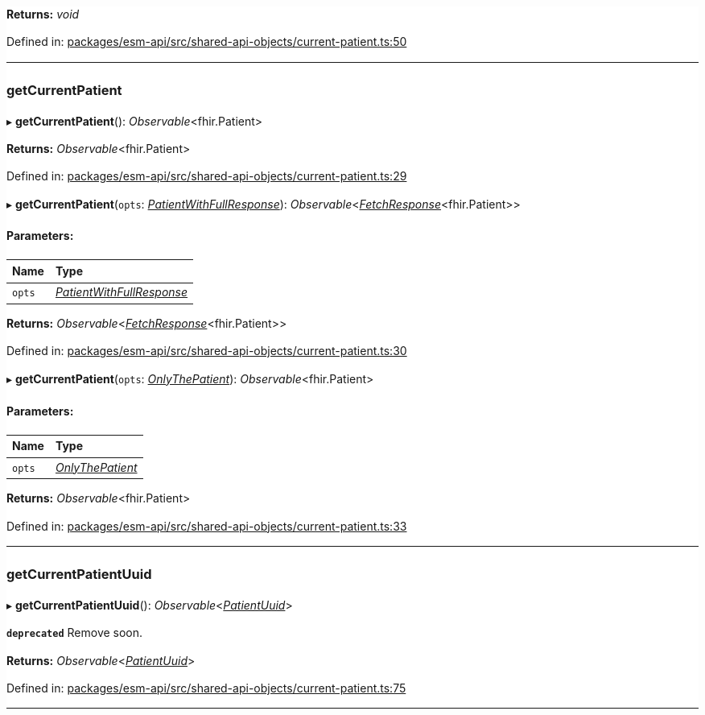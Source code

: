 **Returns:** *void*

Defined in: [packages/esm-api/src/shared-api-objects/current-patient.ts:50](https://github.com/openmrs/openmrs-esm-core/blob/master/packages/esm-api/src/shared-api-objects/current-patient.ts#L50)

___

### getCurrentPatient

▸ **getCurrentPatient**(): *Observable*<fhir.Patient\>

**Returns:** *Observable*<fhir.Patient\>

Defined in: [packages/esm-api/src/shared-api-objects/current-patient.ts:29](https://github.com/openmrs/openmrs-esm-core/blob/master/packages/esm-api/src/shared-api-objects/current-patient.ts#L29)

▸ **getCurrentPatient**(`opts`: [*PatientWithFullResponse*](interfaces/patientwithfullresponse.md)): *Observable*<[*FetchResponse*](interfaces/fetchresponse.md)<fhir.Patient\>\>

#### Parameters:

| Name | Type |
| :------ | :------ |
| `opts` | [*PatientWithFullResponse*](interfaces/patientwithfullresponse.md) |

**Returns:** *Observable*<[*FetchResponse*](interfaces/fetchresponse.md)<fhir.Patient\>\>

Defined in: [packages/esm-api/src/shared-api-objects/current-patient.ts:30](https://github.com/openmrs/openmrs-esm-core/blob/master/packages/esm-api/src/shared-api-objects/current-patient.ts#L30)

▸ **getCurrentPatient**(`opts`: [*OnlyThePatient*](interfaces/onlythepatient.md)): *Observable*<fhir.Patient\>

#### Parameters:

| Name | Type |
| :------ | :------ |
| `opts` | [*OnlyThePatient*](interfaces/onlythepatient.md) |

**Returns:** *Observable*<fhir.Patient\>

Defined in: [packages/esm-api/src/shared-api-objects/current-patient.ts:33](https://github.com/openmrs/openmrs-esm-core/blob/master/packages/esm-api/src/shared-api-objects/current-patient.ts#L33)

___

### getCurrentPatientUuid

▸ **getCurrentPatientUuid**(): *Observable*<[*PatientUuid*](API.md#patientuuid)\>

**`deprecated`** Remove soon.

**Returns:** *Observable*<[*PatientUuid*](API.md#patientuuid)\>

Defined in: [packages/esm-api/src/shared-api-objects/current-patient.ts:75](https://github.com/openmrs/openmrs-esm-core/blob/master/packages/esm-api/src/shared-api-objects/current-patient.ts#L75)

___

